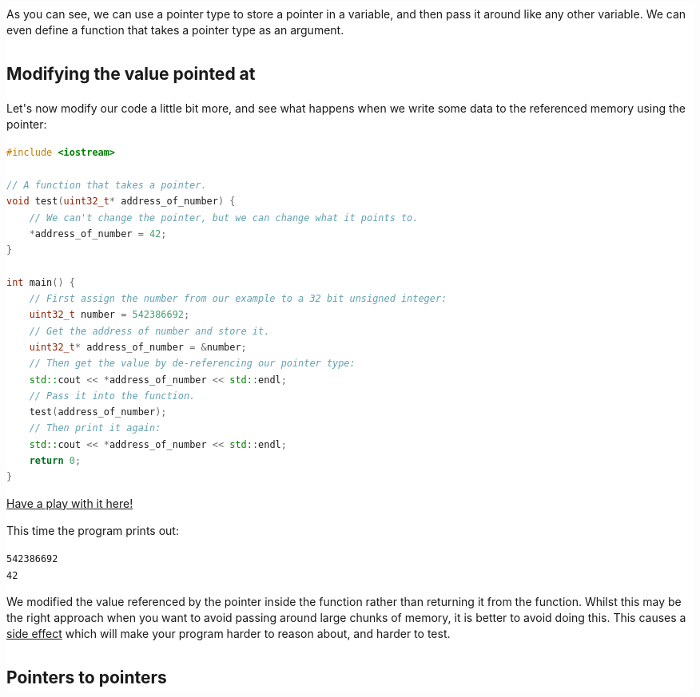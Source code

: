 As you can see, we can use a pointer type to store a pointer in a variable, and
then pass it around like any other variable. We can even define a function
that takes a pointer type as an argument.

## Modifying the value pointed at

Let's now modify our code a little bit more, and see what happens when we write
some data to the referenced memory using the pointer:

```cpp
#include <iostream>

// A function that takes a pointer.
void test(uint32_t* address_of_number) {
    // We can't change the pointer, but we can change what it points to.
    *address_of_number = 42;
}

int main() {
    // First assign the number from our example to a 32 bit unsigned integer:
    uint32_t number = 542386692;
    // Get the address of number and store it.
    uint32_t* address_of_number = &number;
    // Then get the value by de-referencing our pointer type:
    std::cout << *address_of_number << std::endl;
    // Pass it into the function.
    test(address_of_number);
    // Then print it again:
    std::cout << *address_of_number << std::endl;
    return 0;
}
```
[Have a play with it here!](https://cpp.sh/?source=%2F%2F+Example+program%0A%23include+%3Ciostream%3E%0A%23include+%3Cstring%3E%0A%0Aint+main()%0A%7B%0A++std%3A%3Astring+name%3B%0A++std%3A%3Acout+%3C%3C+%22What+is+your+name%3F+%22%3B%0A++getline+(std%3A%3Acin%2C+name)%3B%0A++std%3A%3Acout+%3C%3C+%22Hello%2C+%22+%3C%3C+name+%3C%3C+%22!%5Cn%22%3B%0A%7D)

This time the program prints out:

```
542386692
42
```

We modified the value referenced by the pointer inside the function rather than
returning it from the function. Whilst this may be the right approach when
you want to avoid passing around large chunks of memory, it is better to avoid
doing this. This causes a
[side effect](https://en.wikipedia.org/wiki/Side_effect_(computer_science))
which will make your program harder to reason about, and harder to test.

## Pointers to pointers
